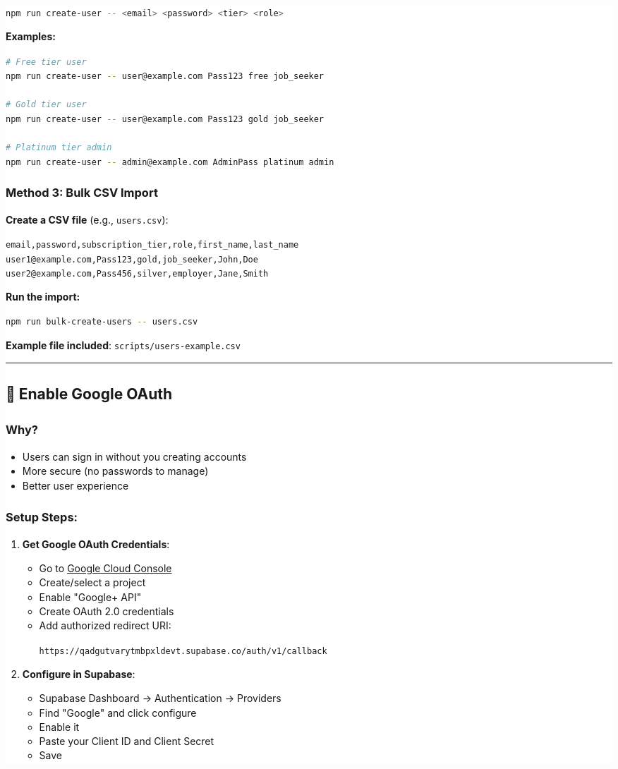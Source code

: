 ```bash
npm run create-user -- <email> <password> <tier> <role>
```

**Examples:**
```bash
# Free tier user
npm run create-user -- user@example.com Pass123 free job_seeker

# Gold tier user  
npm run create-user -- user@example.com Pass123 gold job_seeker

# Platinum tier admin
npm run create-user -- admin@example.com AdminPass platinum admin
```

### Method 3: Bulk CSV Import

**Create a CSV file** (e.g., `users.csv`):
```csv
email,password,subscription_tier,role,first_name,last_name
user1@example.com,Pass123,gold,job_seeker,John,Doe
user2@example.com,Pass456,silver,employer,Jane,Smith
```

**Run the import:**
```bash
npm run bulk-create-users -- users.csv
```

**Example file included**: `scripts/users-example.csv`

---

## 🔐 Enable Google OAuth

### Why?
- Users can sign in without you creating accounts
- More secure (no passwords to manage)
- Better user experience

### Setup Steps:

1. **Get Google OAuth Credentials**:
   - Go to [Google Cloud Console](https://console.cloud.google.com/)
   - Create/select a project
   - Enable "Google+ API"
   - Create OAuth 2.0 credentials
   - Add authorized redirect URI:
     ```
     https://qadgutvarytmbpxldevt.supabase.co/auth/v1/callback
     ```

2. **Configure in Supabase**:
   - Supabase Dashboard → Authentication → Providers
   - Find "Google" and click configure
   - Enable it
   - Paste your Client ID and Client Secret
   - Save
